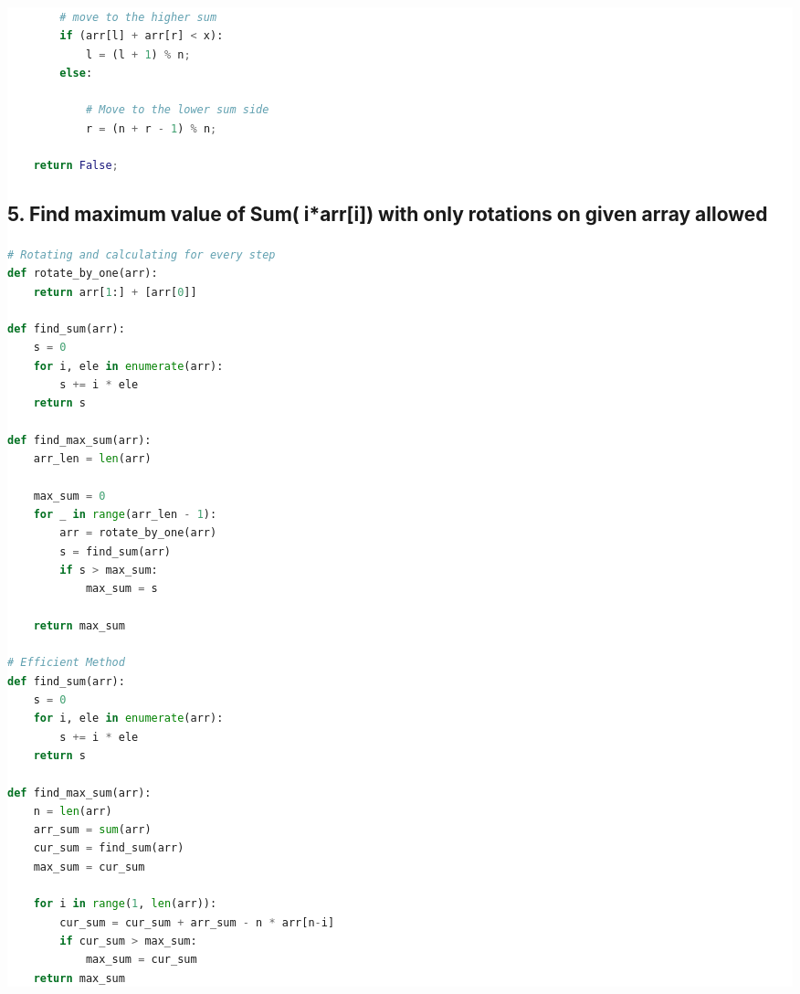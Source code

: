 ```python
        # move to the higher sum 
        if (arr[l] + arr[r] < x): 
            l = (l + 1) % n; 
        else: 
              
            # Move to the lower sum side 
            r = (n + r - 1) % n; 
      
    return False; 
```

## 5. Find maximum value of Sum( i*arr[i]) with only rotations on given array allowed


```python
# Rotating and calculating for every step
def rotate_by_one(arr):
    return arr[1:] + [arr[0]]

def find_sum(arr):
    s = 0
    for i, ele in enumerate(arr):
        s += i * ele
    return s

def find_max_sum(arr):
    arr_len = len(arr)
    
    max_sum = 0
    for _ in range(arr_len - 1):
        arr = rotate_by_one(arr)
        s = find_sum(arr)
        if s > max_sum:
            max_sum = s
    
    return max_sum

# Efficient Method
def find_sum(arr):
    s = 0
    for i, ele in enumerate(arr):
        s += i * ele
    return s

def find_max_sum(arr):
    n = len(arr)
    arr_sum = sum(arr)
    cur_sum = find_sum(arr)
    max_sum = cur_sum
    
    for i in range(1, len(arr)):
        cur_sum = cur_sum + arr_sum - n * arr[n-i]
        if cur_sum > max_sum:
            max_sum = cur_sum
    return max_sum
```
